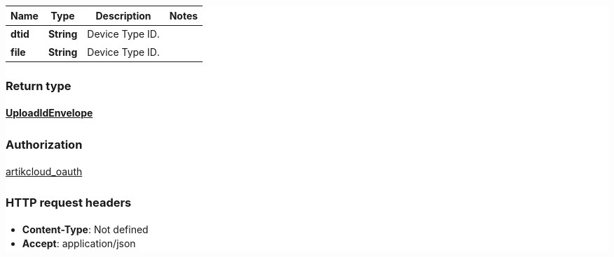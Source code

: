 Name | Type | Description  | Notes
------------- | ------------- | ------------- | -------------
 **dtid** | **String**| Device Type ID. | 
 **file** | **String**| Device Type ID. | 

### Return type

[**UploadIdEnvelope**](UploadIdEnvelope.md)

### Authorization

[artikcloud_oauth](../README.md#artikcloud_oauth)

### HTTP request headers

 - **Content-Type**: Not defined
 - **Accept**: application/json



